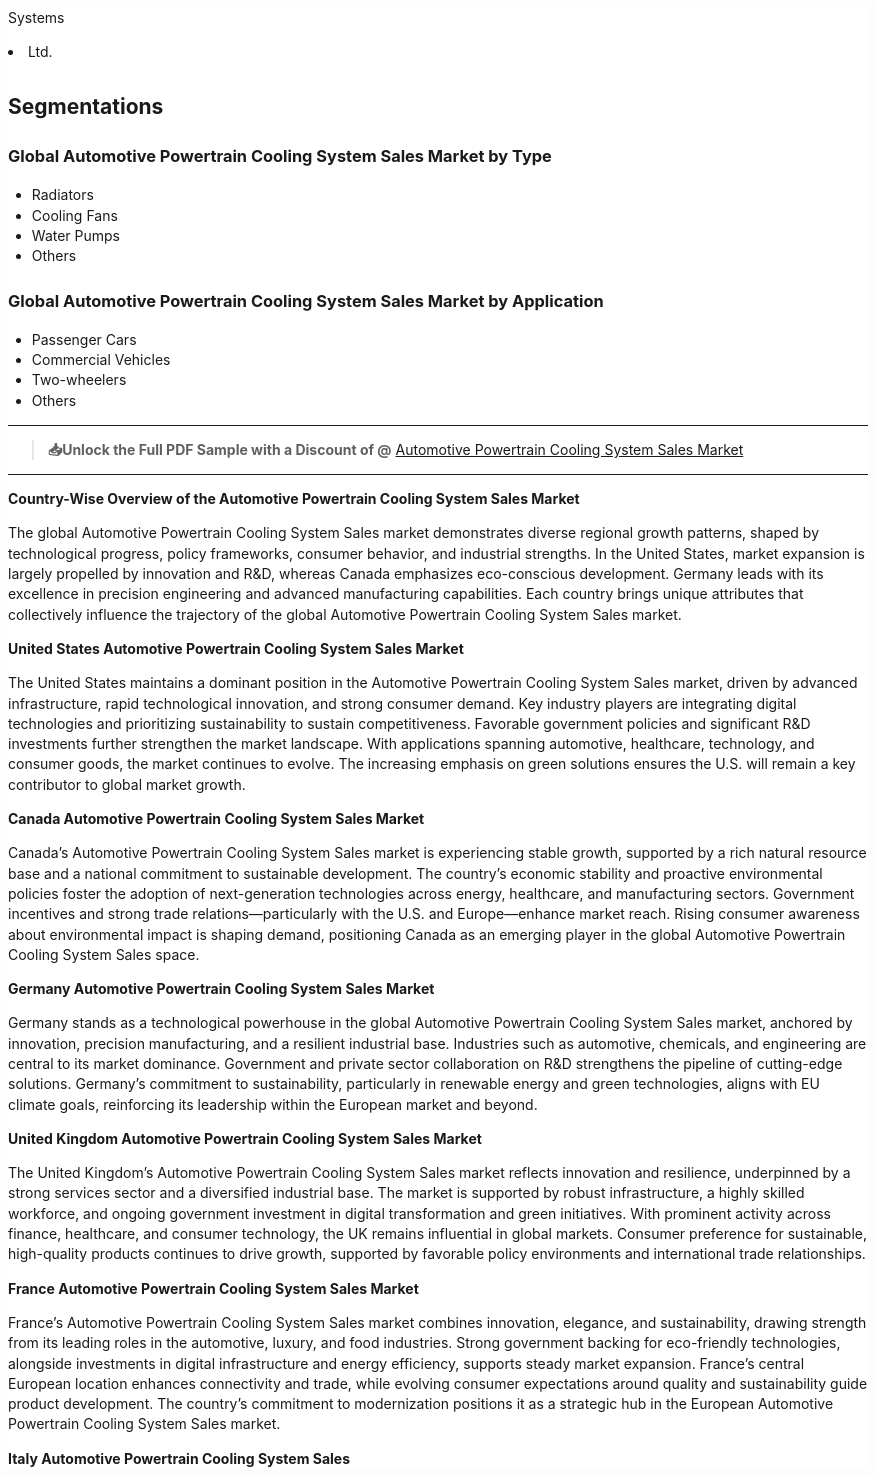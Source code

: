Systems</li><li>Ltd.</li></ul></p><p><h2>Segmentations</h2><h3>Global Automotive Powertrain Cooling System Sales Market by Type</h3><ul><li>Radiators</li><li>Cooling Fans</li><li>Water Pumps</li><li>Others</li></ul><h3>Global Automotive Powertrain Cooling System Sales Market by Application</h3><ul><li>Passenger Cars</li><li>Commercial Vehicles</li><li>Two-wheelers</li><li>Others</li></ul></p><hr /><blockquote><p><strong>📥Unlock the Full PDF Sample with a Discount of @</strong> <a href="https://www.marketresearchintellect.com/ask-for-discount/?rid=917473&amp;utm_source=Github-April&amp;utm_medium=019">Automotive Powertrain Cooling System Sales Market</a></p></blockquote><hr /><p class="" data-start="217" data-end="261"><strong data-start="217" data-end="261">Country-Wise Overview of the Automotive Powertrain Cooling System Sales Market</strong></p><p class="" data-start="263" data-end="774">The global Automotive Powertrain Cooling System Sales market demonstrates diverse regional growth patterns, shaped by technological progress, policy frameworks, consumer behavior, and industrial strengths. In the United States, market expansion is largely propelled by innovation and R&amp;D, whereas Canada emphasizes eco-conscious development. Germany leads with its excellence in precision engineering and advanced manufacturing capabilities. Each country brings unique attributes that collectively influence the trajectory of the global Automotive Powertrain Cooling System Sales market.</p><p class="" data-start="776" data-end="1421"><strong data-start="776" data-end="805">United States Automotive Powertrain Cooling System Sales Market</strong></p><p class="" data-start="776" data-end="1421">The United States maintains a dominant position in the Automotive Powertrain Cooling System Sales market, driven by advanced infrastructure, rapid technological innovation, and strong consumer demand. Key industry players are integrating digital technologies and prioritizing sustainability to sustain competitiveness. Favorable government policies and significant R&amp;D investments further strengthen the market landscape. With applications spanning automotive, healthcare, technology, and consumer goods, the market continues to evolve. The increasing emphasis on green solutions ensures the U.S. will remain a key contributor to global market growth.</p><p class="" data-start="1423" data-end="2019"><strong data-start="1423" data-end="1445">Canada Automotive Powertrain Cooling System Sales Market</strong></p><p class="" data-start="1423" data-end="2019">Canada&rsquo;s Automotive Powertrain Cooling System Sales market is experiencing stable growth, supported by a rich natural resource base and a national commitment to sustainable development. The country&rsquo;s economic stability and proactive environmental policies foster the adoption of next-generation technologies across energy, healthcare, and manufacturing sectors. Government incentives and strong trade relations&mdash;particularly with the U.S. and Europe&mdash;enhance market reach. Rising consumer awareness about environmental impact is shaping demand, positioning Canada as an emerging player in the global Automotive Powertrain Cooling System Sales space.</p><p class="" data-start="2021" data-end="2591"><strong data-start="2021" data-end="2044">Germany Automotive Powertrain Cooling System Sales Market</strong></p><p class="" data-start="2021" data-end="2591">Germany stands as a technological powerhouse in the global Automotive Powertrain Cooling System Sales market, anchored by innovation, precision manufacturing, and a resilient industrial base. Industries such as automotive, chemicals, and engineering are central to its market dominance. Government and private sector collaboration on R&amp;D strengthens the pipeline of cutting-edge solutions. Germany&rsquo;s commitment to sustainability, particularly in renewable energy and green technologies, aligns with EU climate goals, reinforcing its leadership within the European market and beyond.</p><p class="" data-start="2593" data-end="3221"><strong data-start="2593" data-end="2623">United Kingdom Automotive Powertrain Cooling System Sales Market</strong></p><p class="" data-start="2593" data-end="3221">The United Kingdom&rsquo;s Automotive Powertrain Cooling System Sales market reflects innovation and resilience, underpinned by a strong services sector and a diversified industrial base. The market is supported by robust infrastructure, a highly skilled workforce, and ongoing government investment in digital transformation and green initiatives. With prominent activity across finance, healthcare, and consumer technology, the UK remains influential in global markets. Consumer preference for sustainable, high-quality products continues to drive growth, supported by favorable policy environments and international trade relationships.</p><p class="" data-start="3223" data-end="3838"><strong data-start="3223" data-end="3245">France Automotive Powertrain Cooling System Sales Market</strong></p><p class="" data-start="3223" data-end="3838">France&rsquo;s Automotive Powertrain Cooling System Sales market combines innovation, elegance, and sustainability, drawing strength from its leading roles in the automotive, luxury, and food industries. Strong government backing for eco-friendly technologies, alongside investments in digital infrastructure and energy efficiency, supports steady market expansion. France&rsquo;s central European location enhances connectivity and trade, while evolving consumer expectations around quality and sustainability guide product development. The country&rsquo;s commitment to modernization positions it as a strategic hub in the European Automotive Powertrain Cooling System Sales market.</p><p class="" data-start="3840" data-end="4422"><strong data-start="3840" data-end="3861">Italy Automotive Powertrain Cooling System Sales